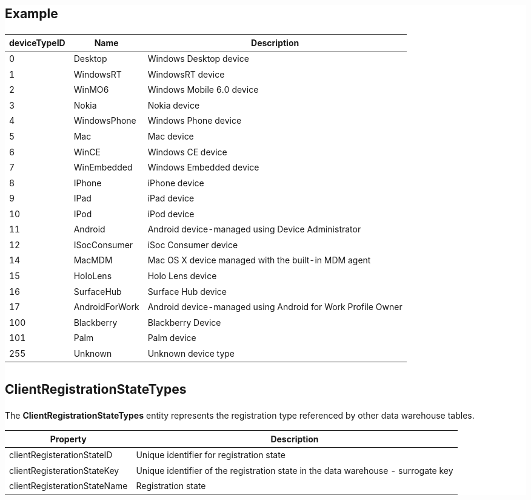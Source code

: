 ## Example

| deviceTypeID  | Name | Description |
|---------|------------|--------|
| 0 |Desktop |Windows Desktop device |
| 1 |WindowsRT |WindowsRT device |
| 2 |WinMO6 |Windows Mobile 6.0 device |
| 3 |Nokia |Nokia device |
| 4 |WindowsPhone |Windows Phone device |
| 5 |Mac |Mac device |
| 6 |WinCE |Windows CE device |
| 7 |WinEmbedded |Windows Embedded device |
| 8 |IPhone |iPhone device |
| 9 |IPad |iPad device |
| 10 |IPod |iPod device |
| 11 |Android |Android device-managed using Device Administrator |
| 12 |ISocConsumer |iSoc Consumer device |
| 14 |MacMDM |Mac OS X device managed with the built-in MDM agent |
| 15 |HoloLens |Holo Lens device |
| 16 |SurfaceHub |Surface Hub device |
| 17 |AndroidForWork |Android device-managed using Android for Work Profile Owner |
| 100 |Blackberry |Blackberry Device |
| 101 |Palm |Palm device |
| 255 |Unknown |Unknown device type |

## ClientRegistrationStateTypes

The **ClientRegistrationStateTypes** entity represents the registration type referenced by other data warehouse tables.

| Property  | Description |
|---------|------------|
| clientRegisterationStateID |Unique identifier for registration state |
| clientRegisterationStateKey |Unique identifier of the registration state in the data warehouse - surrogate key |
| clientRegisterationStateName |Registration state |
